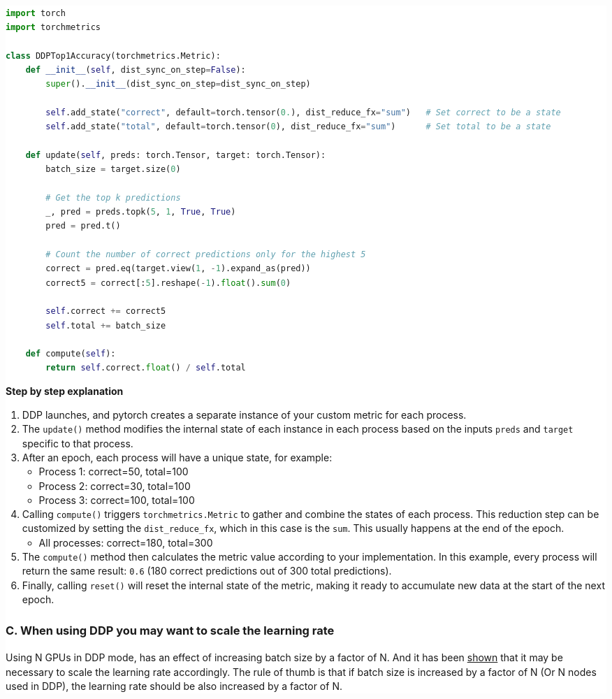 ```py
import torch
import torchmetrics

class DDPTop1Accuracy(torchmetrics.Metric):
    def __init__(self, dist_sync_on_step=False):
        super().__init__(dist_sync_on_step=dist_sync_on_step)

        self.add_state("correct", default=torch.tensor(0.), dist_reduce_fx="sum")   # Set correct to be a state
        self.add_state("total", default=torch.tensor(0), dist_reduce_fx="sum")      # Set total to be a state

    def update(self, preds: torch.Tensor, target: torch.Tensor):
        batch_size = target.size(0)

        # Get the top k predictions
        _, pred = preds.topk(5, 1, True, True)
        pred = pred.t()

        # Count the number of correct predictions only for the highest 5
        correct = pred.eq(target.view(1, -1).expand_as(pred))
        correct5 = correct[:5].reshape(-1).float().sum(0)

        self.correct += correct5
        self.total += batch_size

    def compute(self):
        return self.correct.float() / self.total
```
**Step by step explanation**
1. DDP launches, and pytorch creates a separate instance of your custom metric for each process.
2. The `update()` method modifies the internal state of each instance in each process based on the inputs `preds` and `target` specific to that process.
3. After an epoch, each process will have a unique state, for example:
   - Process 1: correct=50, total=100
   - Process 2: correct=30, total=100
   - Process 3: correct=100, total=100
4. Calling `compute()` triggers `torchmetrics.Metric` to gather and combine the states of each process. This reduction step can be customized by setting the `dist_reduce_fx`, which in this case is the `sum`. This usually happens at the end of the epoch.
   - All processes: correct=180, total=300
5. The `compute()` method then calculates the metric value according to your implementation. In this example, every process will return the same result: `0.6` (180 correct predictions out of 300 total predictions).
6. Finally, calling `reset()` will reset the internal state of the metric, making it ready to accumulate new data at the start of the next epoch.

### C. When using DDP you may want to scale the learning rate

Using N GPUs in DDP mode, has an effect of increasing batch size by a factor of N.
And it has been [shown](https://arxiv.org/abs/1706.02677) that it may be necessary to scale the learning rate accordingly.
The rule of thumb is that if batch size is increased by a factor of N (Or N nodes used in DDP), the learning rate should be
also increased by a factor of N. 
